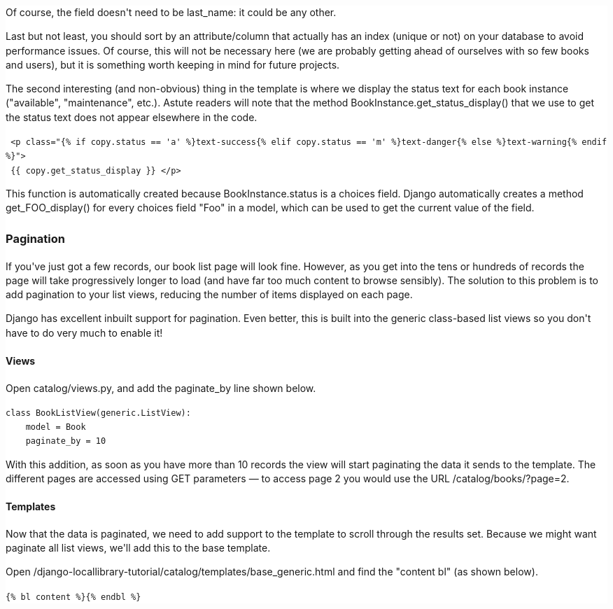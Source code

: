 Of course, the field doesn't need to be last_name: it could be any other.

Last but not least, you should sort by an attribute/column that actually has an index (unique or not) on your database to avoid performance issues. Of course, this will not be necessary here (we are probably getting ahead of ourselves with so few books and users), but it is something worth keeping in mind for future projects.

The second interesting (and non-obvious) thing in the template is where we display the status text for each book instance ("available", "maintenance", etc.). Astute readers will note that the method BookInstance.get_status_display() that we use to get the status text does not appear elsewhere in the code.

```
 <p class="{% if copy.status == 'a' %}text-success{% elif copy.status == 'm' %}text-danger{% else %}text-warning{% endif %}">
 {{ copy.get_status_display }} </p>
```

This function is automatically created because BookInstance.status is a choices field. Django automatically creates a method get_FOO_display() for every choices field "Foo" in a model, which can be used to get the current value of the field.

### Pagination

If you've just got a few records, our book list page will look fine. However, as you get into the tens or hundreds of records the page will take progressively longer to load (and have far too much content to browse sensibly). The solution to this problem is to add pagination to your list views, reducing the number of items displayed on each page.

Django has excellent inbuilt support for pagination. Even better, this is built into the generic class-based list views so you don't have to do very much to enable it!

#### Views

Open catalog/views.py, and add the paginate_by line shown below.

```
class BookListView(generic.ListView):
    model = Book
    paginate_by = 10
```

With this addition, as soon as you have more than 10 records the view will start paginating the data it sends to the template. The different pages are accessed using GET parameters — to access page 2 you would use the URL /catalog/books/?page=2.

#### Templates

Now that the data is paginated, we need to add support to the template to scroll through the results set. Because we might want paginate all list views, we'll add this to the base template.

Open /django-locallibrary-tutorial/catalog/templates/base_generic.html and find the "content bl" (as shown below).

```
{% bl content %}{% endbl %}
```
